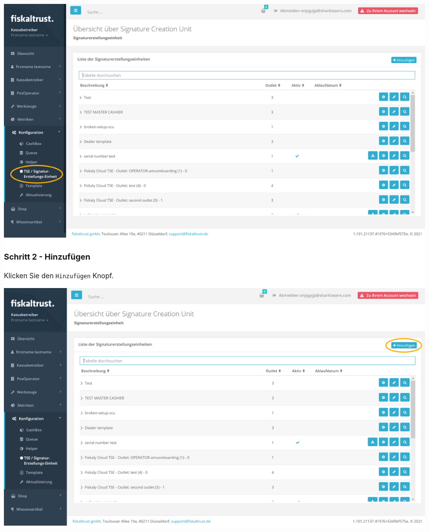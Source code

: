 ![menu_scu](../images/menu-scu.png)

### Schritt 2 - Hinzufügen

Klicken Sie den `Hinzufügen` Knopf.

![scu_add](../images/scu-add.png)
